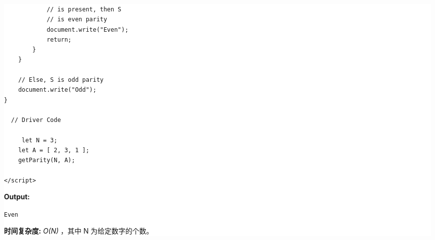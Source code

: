 ```
            // is present, then S
            // is even parity
            document.write("Even");
            return;
        }
    }

    // Else, S is odd parity
    document.write("Odd");
}

  // Driver Code

     let N = 3;
    let A = [ 2, 3, 1 ];
    getParity(N, A);

</script>
```

**Output:** 

```
Even
```

**时间复杂度:** *O(N)* ，其中 N 为给定数字的个数。